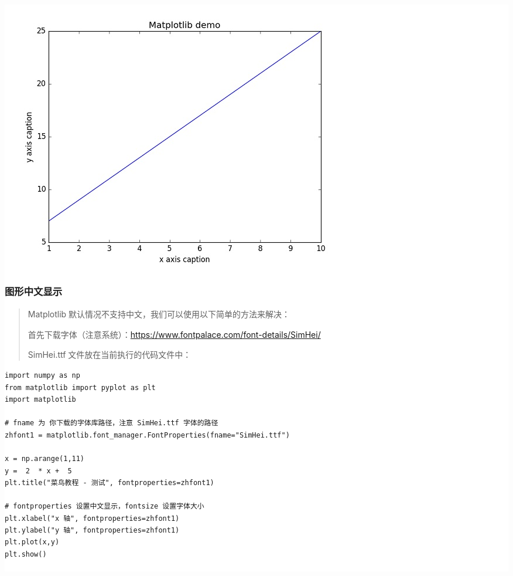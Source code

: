 ![绘图-1](/images/posts/image/绘图-1.jpg)



### 图形中文显示

> Matplotlib 默认情况不支持中文，我们可以使用以下简单的方法来解决：
>
> 首先下载字体（注意系统）：<https://www.fontpalace.com/font-details/SimHei/>
>
> SimHei.ttf 文件放在当前执行的代码文件中：

```
import numpy as np 
from matplotlib import pyplot as plt 
import matplotlib
 
# fname 为 你下载的字体库路径，注意 SimHei.ttf 字体的路径
zhfont1 = matplotlib.font_manager.FontProperties(fname="SimHei.ttf") 
 
x = np.arange(1,11) 
y =  2  * x +  5 
plt.title("菜鸟教程 - 测试", fontproperties=zhfont1) 
 
# fontproperties 设置中文显示，fontsize 设置字体大小
plt.xlabel("x 轴", fontproperties=zhfont1)
plt.ylabel("y 轴", fontproperties=zhfont1)
plt.plot(x,y) 
plt.show()


```
